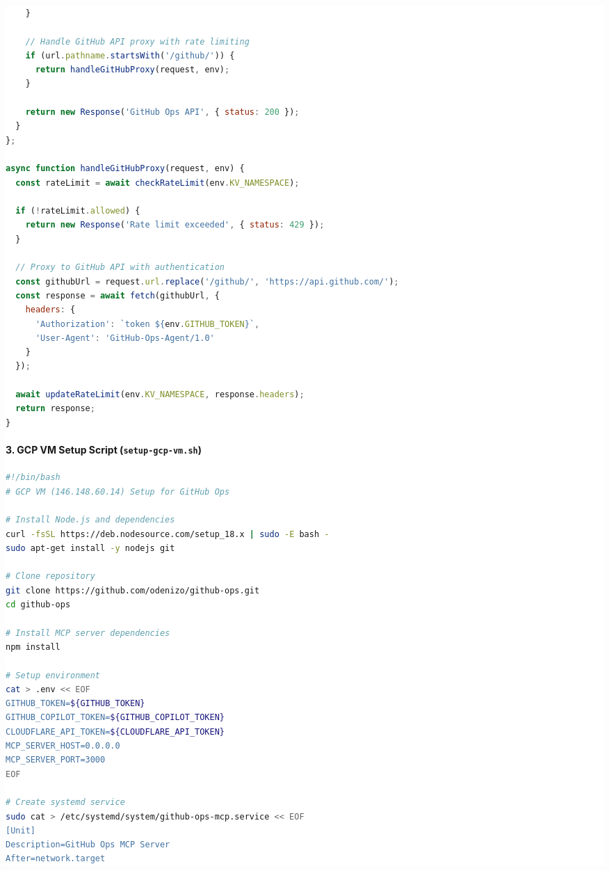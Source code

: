 ```javascript
    }
    
    // Handle GitHub API proxy with rate limiting
    if (url.pathname.startsWith('/github/')) {
      return handleGitHubProxy(request, env);
    }
    
    return new Response('GitHub Ops API', { status: 200 });
  }
};

async function handleGitHubProxy(request, env) {
  const rateLimit = await checkRateLimit(env.KV_NAMESPACE);
  
  if (!rateLimit.allowed) {
    return new Response('Rate limit exceeded', { status: 429 });
  }
  
  // Proxy to GitHub API with authentication
  const githubUrl = request.url.replace('/github/', 'https://api.github.com/');
  const response = await fetch(githubUrl, {
    headers: {
      'Authorization': `token ${env.GITHUB_TOKEN}`,
      'User-Agent': 'GitHub-Ops-Agent/1.0'
    }
  });
  
  await updateRateLimit(env.KV_NAMESPACE, response.headers);
  return response;
}
```

#### 3. GCP VM Setup Script (`setup-gcp-vm.sh`)
```bash
#!/bin/bash
# GCP VM (146.148.60.14) Setup for GitHub Ops

# Install Node.js and dependencies
curl -fsSL https://deb.nodesource.com/setup_18.x | sudo -E bash -
sudo apt-get install -y nodejs git

# Clone repository
git clone https://github.com/odenizo/github-ops.git
cd github-ops

# Install MCP server dependencies
npm install

# Setup environment
cat > .env << EOF
GITHUB_TOKEN=${GITHUB_TOKEN}
GITHUB_COPILOT_TOKEN=${GITHUB_COPILOT_TOKEN}
CLOUDFLARE_API_TOKEN=${CLOUDFLARE_API_TOKEN}
MCP_SERVER_HOST=0.0.0.0
MCP_SERVER_PORT=3000
EOF

# Create systemd service
sudo cat > /etc/systemd/system/github-ops-mcp.service << EOF
[Unit]
Description=GitHub Ops MCP Server
After=network.target

```